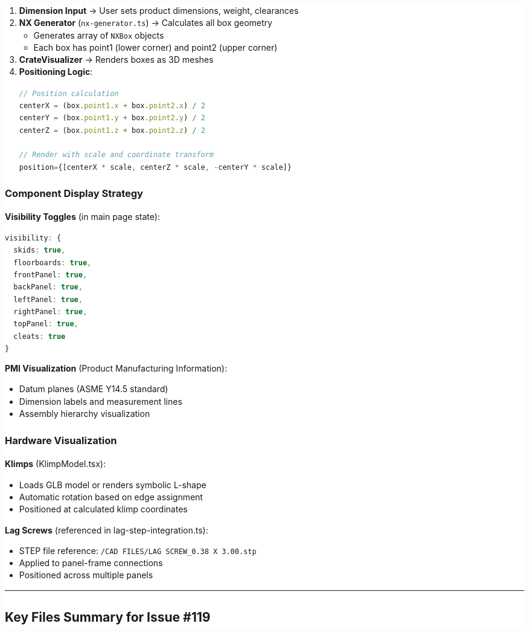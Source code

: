 1. **Dimension Input** → User sets product dimensions, weight, clearances
2. **NX Generator** (`nx-generator.ts`) → Calculates all box geometry
   - Generates array of `NXBox` objects
   - Each box has point1 (lower corner) and point2 (upper corner)
3. **CrateVisualizer** → Renders boxes as 3D meshes
4. **Positioning Logic**:
   ```typescript
   // Position calculation
   centerX = (box.point1.x + box.point2.x) / 2
   centerY = (box.point1.y + box.point2.y) / 2
   centerZ = (box.point1.z + box.point2.z) / 2
   
   // Render with scale and coordinate transform
   position={[centerX * scale, centerZ * scale, -centerY * scale]}
   ```

### Component Display Strategy

**Visibility Toggles** (in main page state):
```typescript
visibility: {
  skids: true,
  floorboards: true,
  frontPanel: true,
  backPanel: true,
  leftPanel: true,
  rightPanel: true,
  topPanel: true,
  cleats: true
}
```

**PMI Visualization** (Product Manufacturing Information):
- Datum planes (ASME Y14.5 standard)
- Dimension labels and measurement lines
- Assembly hierarchy visualization

### Hardware Visualization

**Klimps** (KlimpModel.tsx):
- Loads GLB model or renders symbolic L-shape
- Automatic rotation based on edge assignment
- Positioned at calculated klimp coordinates

**Lag Screws** (referenced in lag-step-integration.ts):
- STEP file reference: `/CAD FILES/LAG SCREW_0.38 X 3.00.stp`
- Applied to panel-frame connections
- Positioned across multiple panels

---

## Key Files Summary for Issue #119
